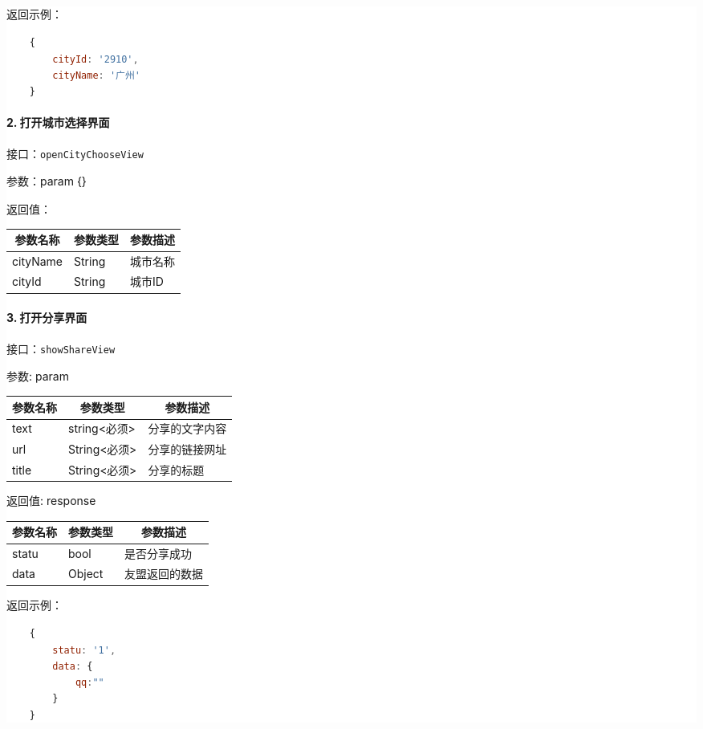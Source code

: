 返回示例：

``` javascript
    {
        cityId: '2910',
        cityName: '广州'
    }
```



#### 2. 打开城市选择界面

接口：`openCityChooseView`

参数：param {}

返回值：

| 参数名称     | 参数类型   | 参数描述 |
| -------- | ------ | ---- |
| cityName | String | 城市名称 |
| cityId   | String | 城市ID |



#### 3. 打开分享界面

接口：`showShareView`

参数: param

| 参数名称  | 参数类型       | 参数描述    |
| ----- | ---------- | ------- |
| text  | string<必须> | 分享的文字内容 |
| url   | String<必须> | 分享的链接网址 |
| title | String<必须> | 分享的标题   |

返回值: response

| 参数名称  | 参数类型   | 参数描述    |
| ----- | ------ | ------- |
| statu | bool   | 是否分享成功  |
| data  | Object | 友盟返回的数据 |

返回示例：
``` javascript
    {
        statu: '1',
        data: {
            qq:""
        }
    }
```
